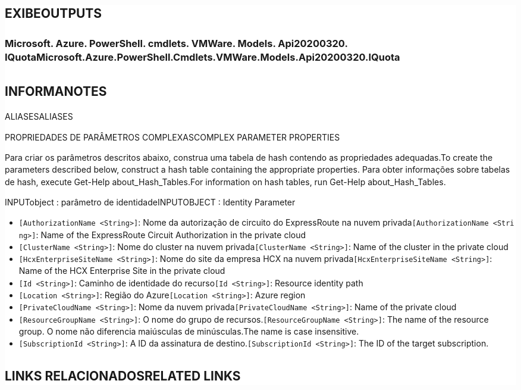 ## <span data-ttu-id="4fbfc-131">EXIBE</span><span class="sxs-lookup"><span data-stu-id="4fbfc-131">OUTPUTS</span></span>

### <span data-ttu-id="4fbfc-132">Microsoft. Azure. PowerShell. cmdlets. VMWare. Models. Api20200320. IQuota</span><span class="sxs-lookup"><span data-stu-id="4fbfc-132">Microsoft.Azure.PowerShell.Cmdlets.VMWare.Models.Api20200320.IQuota</span></span>

## <span data-ttu-id="4fbfc-133">INFORMA</span><span class="sxs-lookup"><span data-stu-id="4fbfc-133">NOTES</span></span>

<span data-ttu-id="4fbfc-134">ALIASES</span><span class="sxs-lookup"><span data-stu-id="4fbfc-134">ALIASES</span></span>

<span data-ttu-id="4fbfc-135">PROPRIEDADES DE PARÂMETROS COMPLEXAS</span><span class="sxs-lookup"><span data-stu-id="4fbfc-135">COMPLEX PARAMETER PROPERTIES</span></span>

<span data-ttu-id="4fbfc-136">Para criar os parâmetros descritos abaixo, construa uma tabela de hash contendo as propriedades adequadas.</span><span class="sxs-lookup"><span data-stu-id="4fbfc-136">To create the parameters described below, construct a hash table containing the appropriate properties.</span></span> <span data-ttu-id="4fbfc-137">Para obter informações sobre tabelas de hash, execute Get-Help about_Hash_Tables.</span><span class="sxs-lookup"><span data-stu-id="4fbfc-137">For information on hash tables, run Get-Help about_Hash_Tables.</span></span>


<span data-ttu-id="4fbfc-138">INPUTobject <IVMWareIdentity> : parâmetro de identidade</span><span class="sxs-lookup"><span data-stu-id="4fbfc-138">INPUTOBJECT <IVMWareIdentity>: Identity Parameter</span></span>
  - <span data-ttu-id="4fbfc-139">`[AuthorizationName <String>]`: Nome da autorização de circuito do ExpressRoute na nuvem privada</span><span class="sxs-lookup"><span data-stu-id="4fbfc-139">`[AuthorizationName <String>]`: Name of the ExpressRoute Circuit Authorization in the private cloud</span></span>
  - <span data-ttu-id="4fbfc-140">`[ClusterName <String>]`: Nome do cluster na nuvem privada</span><span class="sxs-lookup"><span data-stu-id="4fbfc-140">`[ClusterName <String>]`: Name of the cluster in the private cloud</span></span>
  - <span data-ttu-id="4fbfc-141">`[HcxEnterpriseSiteName <String>]`: Nome do site da empresa HCX na nuvem privada</span><span class="sxs-lookup"><span data-stu-id="4fbfc-141">`[HcxEnterpriseSiteName <String>]`: Name of the HCX Enterprise Site in the private cloud</span></span>
  - <span data-ttu-id="4fbfc-142">`[Id <String>]`: Caminho de identidade do recurso</span><span class="sxs-lookup"><span data-stu-id="4fbfc-142">`[Id <String>]`: Resource identity path</span></span>
  - <span data-ttu-id="4fbfc-143">`[Location <String>]`: Região do Azure</span><span class="sxs-lookup"><span data-stu-id="4fbfc-143">`[Location <String>]`: Azure region</span></span>
  - <span data-ttu-id="4fbfc-144">`[PrivateCloudName <String>]`: Nome da nuvem privada</span><span class="sxs-lookup"><span data-stu-id="4fbfc-144">`[PrivateCloudName <String>]`: Name of the private cloud</span></span>
  - <span data-ttu-id="4fbfc-145">`[ResourceGroupName <String>]`: O nome do grupo de recursos.</span><span class="sxs-lookup"><span data-stu-id="4fbfc-145">`[ResourceGroupName <String>]`: The name of the resource group.</span></span> <span data-ttu-id="4fbfc-146">O nome não diferencia maiúsculas de minúsculas.</span><span class="sxs-lookup"><span data-stu-id="4fbfc-146">The name is case insensitive.</span></span>
  - <span data-ttu-id="4fbfc-147">`[SubscriptionId <String>]`: A ID da assinatura de destino.</span><span class="sxs-lookup"><span data-stu-id="4fbfc-147">`[SubscriptionId <String>]`: The ID of the target subscription.</span></span>

## <span data-ttu-id="4fbfc-148">LINKS RELACIONADOS</span><span class="sxs-lookup"><span data-stu-id="4fbfc-148">RELATED LINKS</span></span>

